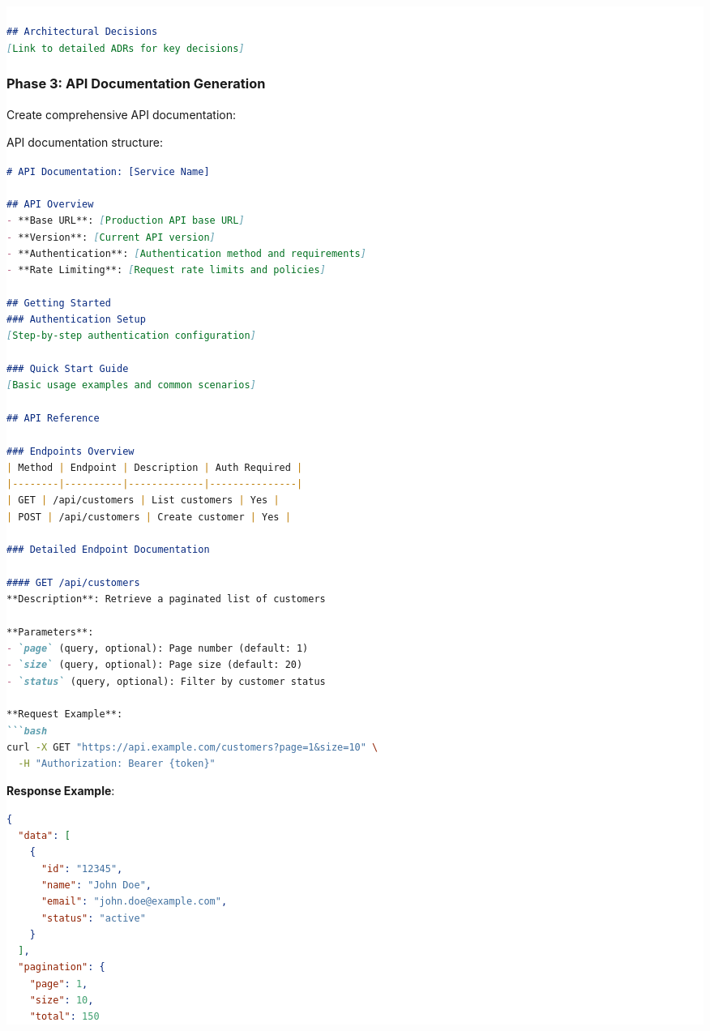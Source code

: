 ```markdown

## Architectural Decisions
[Link to detailed ADRs for key decisions]
```

### Phase 3: API Documentation Generation

Create comprehensive API documentation:

API documentation structure:
```markdown
# API Documentation: [Service Name]

## API Overview
- **Base URL**: [Production API base URL]
- **Version**: [Current API version]
- **Authentication**: [Authentication method and requirements]
- **Rate Limiting**: [Request rate limits and policies]

## Getting Started
### Authentication Setup
[Step-by-step authentication configuration]

### Quick Start Guide
[Basic usage examples and common scenarios]

## API Reference

### Endpoints Overview
| Method | Endpoint | Description | Auth Required |
|--------|----------|-------------|---------------|
| GET | /api/customers | List customers | Yes |
| POST | /api/customers | Create customer | Yes |

### Detailed Endpoint Documentation

#### GET /api/customers
**Description**: Retrieve a paginated list of customers

**Parameters**:
- `page` (query, optional): Page number (default: 1)
- `size` (query, optional): Page size (default: 20)
- `status` (query, optional): Filter by customer status

**Request Example**:
```bash
curl -X GET "https://api.example.com/customers?page=1&size=10" \
  -H "Authorization: Bearer {token}"
```

**Response Example**:
```json
{
  "data": [
    {
      "id": "12345",
      "name": "John Doe",
      "email": "john.doe@example.com",
      "status": "active"
    }
  ],
  "pagination": {
    "page": 1,
    "size": 10,
    "total": 150
```